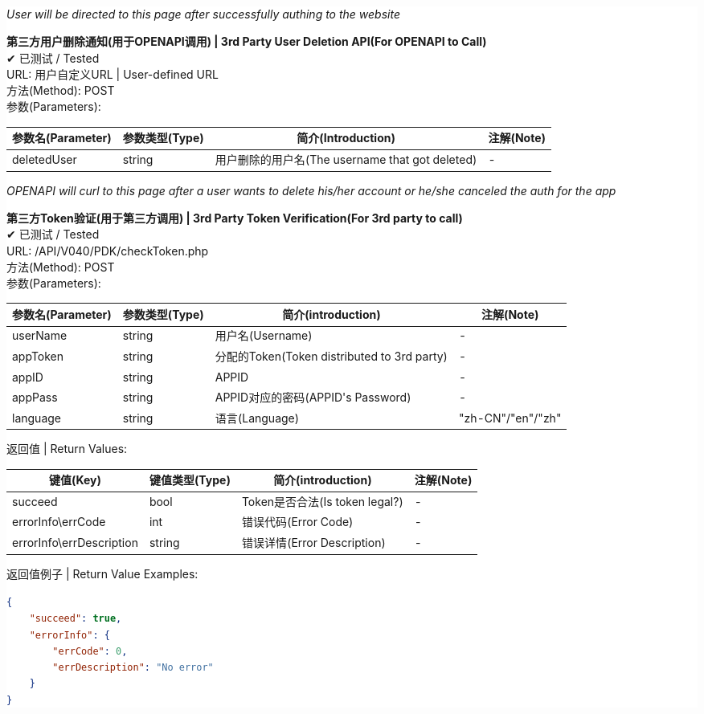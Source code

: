 *User will be directed to this page after successfully authing to the website*  

**第三方用户删除通知(用于OPENAPI调用) \| 3rd Party User Deletion API(For OPENAPI to Call)**  
&#x2714; 已测试 / Tested  
URL: 用户自定义URL \| User-defined URL  
方法(Method): POST  
参数(Parameters):  

|参数名(Parameter)|参数类型(Type)|简介(Introduction)|注解(Note)|
|-|-|-|-|
|deletedUser|string|用户删除的用户名(The username that got deleted)|-|

*OPENAPI will curl to this page after a user wants to delete his/her account or he/she canceled the auth for the app*  

**第三方Token验证(用于第三方调用) \| 3rd Party Token Verification(For 3rd party to call)**  
&#x2714; 已测试 / Tested  
URL: /API/V040/PDK/checkToken.php  
方法(Method): POST  
参数(Parameters):  

|参数名(Parameter)|参数类型(Type)|简介(introduction)|注解(Note)|
|-|-|-|-|
|userName|string|用户名(Username)|-|
|appToken|string|分配的Token(Token distributed to 3rd party)|-|
|appID|string|APPID|-|
|appPass|string|APPID对应的密码(APPID's Password)|-|
|language|string|语言(Language)|"zh-CN"/"en"/"zh"|

返回值 \| Return Values:  

|键值(Key)|键值类型(Type)|简介(introduction)|注解(Note)|
|-|-|-|-|
|succeed|bool|Token是否合法(Is token legal?)|-|
|errorInfo\errCode|int|错误代码(Error Code)|-|
|errorInfo\errDescription|string|错误详情(Error Description)|-|

返回值例子 \| Return Value Examples:  

```json
{
    "succeed": true,
    "errorInfo": {
        "errCode": 0,
        "errDescription": "No error"
    }
}
```
